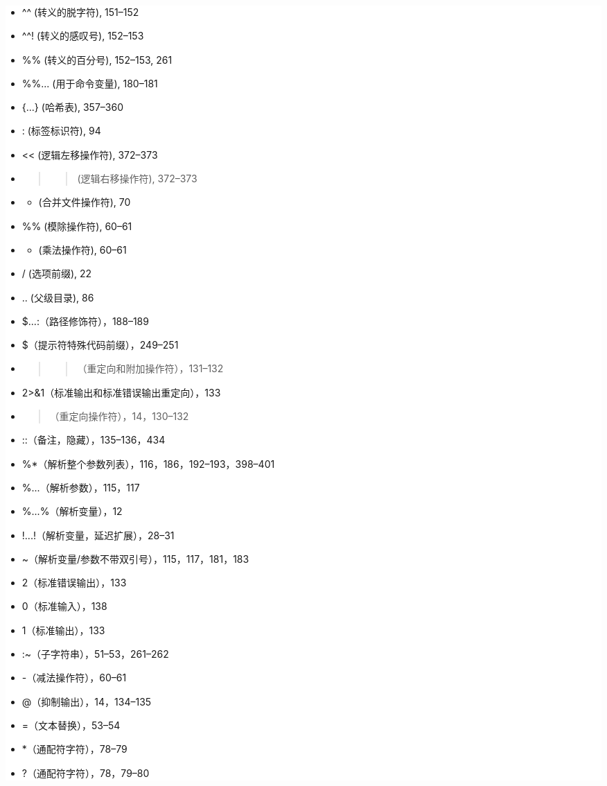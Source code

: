 +   ^^ (转义的脱字符), 151–152

+   ^^! (转义的感叹号), 152–153

+   %% (转义的百分号), 152–153, 261

+   %%... (用于命令变量), 180–181

+   {...} (哈希表), 357–360

+   : (标签标识符), 94

+   << (逻辑左移操作符), 372–373

+   >> (逻辑右移操作符), 372–373

+   + (合并文件操作符), 70

+   %% (模除操作符), 60–61

+   * (乘法操作符), 60–61

+   / (选项前缀), 22

+   .. (父级目录), 86

+   $...:（路径修饰符），188–189

+   $（提示符特殊代码前缀），249–251

+   >>（重定向和附加操作符），131–132

+   2>&1（标准输出和标准错误输出重定向），133

+   > （重定向操作符），14，130–132

+   ::（备注，隐藏），135–136，434

+   %*（解析整个参数列表），116，186，192–193，398–401

+   %...（解析参数），115，117

+   %...%（解析变量），12

+   !...!（解析变量，延迟扩展），28–31

+   ~（解析变量/参数不带双引号），115，117，181，183

+   2（标准错误输出），133

+   0（标准输入），138

+   1（标准输出），133

+   :~（子字符串），51–53，261–262

+   -（减法操作符），60–61

+   @（抑制输出），14，134–135

+   =（文本替换），53–54

+   *（通配符字符），78–79

+   ?（通配符字符），78，79–80
